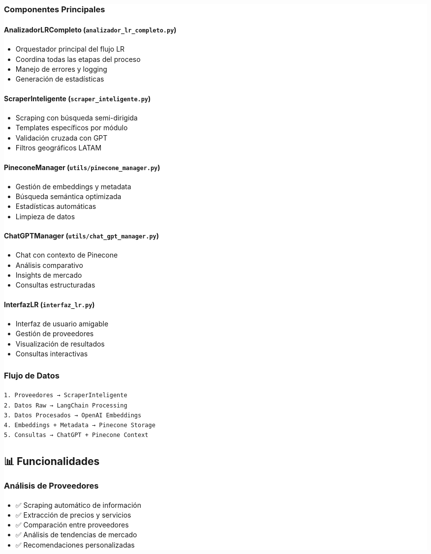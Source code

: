 ### Componentes Principales

#### **AnalizadorLRCompleto** (`analizador_lr_completo.py`)
- Orquestador principal del flujo LR
- Coordina todas las etapas del proceso
- Manejo de errores y logging
- Generación de estadísticas

#### **ScraperInteligente** (`scraper_inteligente.py`)
- Scraping con búsqueda semi-dirigida
- Templates específicos por módulo
- Validación cruzada con GPT
- Filtros geográficos LATAM

#### **PineconeManager** (`utils/pinecone_manager.py`)
- Gestión de embeddings y metadata
- Búsqueda semántica optimizada
- Estadísticas automáticas
- Limpieza de datos

#### **ChatGPTManager** (`utils/chat_gpt_manager.py`)
- Chat con contexto de Pinecone
- Análisis comparativo
- Insights de mercado
- Consultas estructuradas

#### **InterfazLR** (`interfaz_lr.py`)
- Interfaz de usuario amigable
- Gestión de proveedores
- Visualización de resultados
- Consultas interactivas

### Flujo de Datos

```
1. Proveedores → ScraperInteligente
2. Datos Raw → LangChain Processing
3. Datos Procesados → OpenAI Embeddings
4. Embeddings + Metadata → Pinecone Storage
5. Consultas → ChatGPT + Pinecone Context
```

## 📊 Funcionalidades

### Análisis de Proveedores
- ✅ Scraping automático de información
- ✅ Extracción de precios y servicios
- ✅ Comparación entre proveedores
- ✅ Análisis de tendencias de mercado
- ✅ Recomendaciones personalizadas
